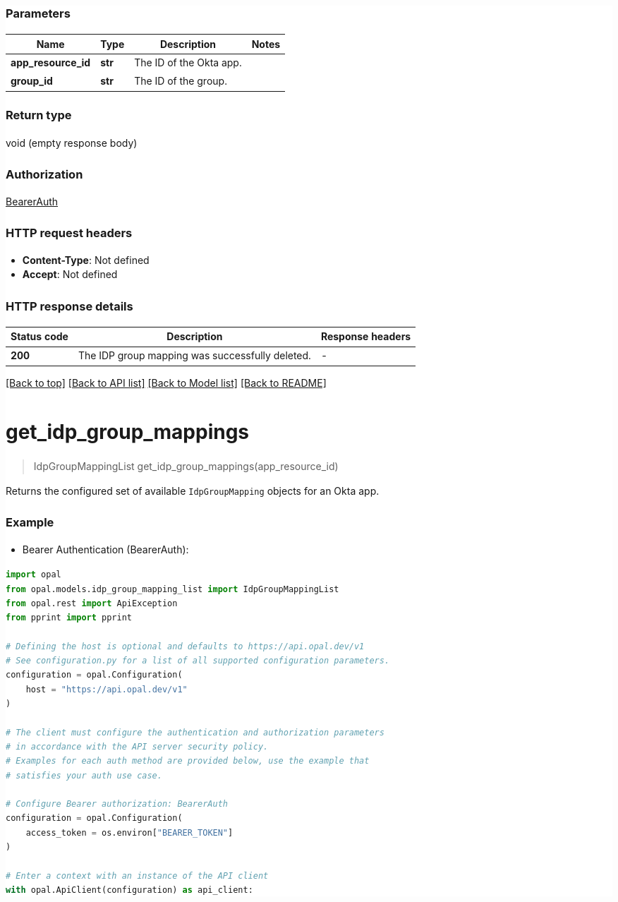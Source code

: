 

### Parameters


Name | Type | Description  | Notes
------------- | ------------- | ------------- | -------------
 **app_resource_id** | **str**| The ID of the Okta app. | 
 **group_id** | **str**| The ID of the group. | 

### Return type

void (empty response body)

### Authorization

[BearerAuth](../README.md#BearerAuth)

### HTTP request headers

 - **Content-Type**: Not defined
 - **Accept**: Not defined

### HTTP response details

| Status code | Description | Response headers |
|-------------|-------------|------------------|
**200** | The IDP group mapping was successfully deleted. |  -  |

[[Back to top]](#) [[Back to API list]](../README.md#documentation-for-api-endpoints) [[Back to Model list]](../README.md#documentation-for-models) [[Back to README]](../README.md)

# **get_idp_group_mappings**
> IdpGroupMappingList get_idp_group_mappings(app_resource_id)



Returns the configured set of available `IdpGroupMapping` objects for an Okta app.

### Example

* Bearer Authentication (BearerAuth):

```python
import opal
from opal.models.idp_group_mapping_list import IdpGroupMappingList
from opal.rest import ApiException
from pprint import pprint

# Defining the host is optional and defaults to https://api.opal.dev/v1
# See configuration.py for a list of all supported configuration parameters.
configuration = opal.Configuration(
    host = "https://api.opal.dev/v1"
)

# The client must configure the authentication and authorization parameters
# in accordance with the API server security policy.
# Examples for each auth method are provided below, use the example that
# satisfies your auth use case.

# Configure Bearer authorization: BearerAuth
configuration = opal.Configuration(
    access_token = os.environ["BEARER_TOKEN"]
)

# Enter a context with an instance of the API client
with opal.ApiClient(configuration) as api_client:
```